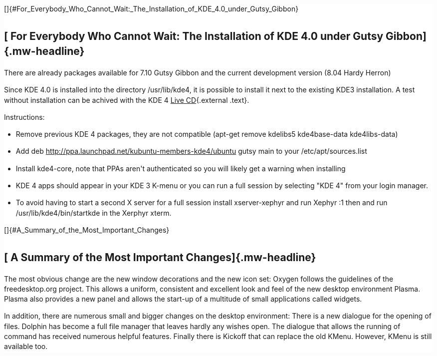 </address>



[]{#For_Everybody_Who_Cannot_Wait:_The_Installation_of_KDE_4.0_under_Gutsy_Gibbon}


[ For Everybody Who Cannot Wait: The Installation of KDE 4.0 under Gutsy Gibbon]{.mw-headline}
----------------------------------------------------------------------------------------------


There are already packages available for 7.10 Gutsy Gibbon and the
current development version (8.04 Hardy Herron)


Since KDE 4.0 is installed into the directory /usr/lib/kde4, it is
possible to install it next to the existing KDE3 installation. A test
without installation can be achived with the KDE 4 [Live
CD](http://cdimage.ubuntu.com/kubuntu/releases/gutsy/kde4/ "http://cdimage.ubuntu.com/kubuntu/releases/gutsy/kde4/"){.external
.text}.


Instructions:


-   Remove previous KDE 4 packages, they are not compatible (apt-get
    remove kdelibs5 kde4base-data kde4libs-data)


-   Add deb <http://ppa.launchpad.net/kubuntu-members-kde4/ubuntu> gutsy
    main to your /etc/apt/sources.list


-   Install kde4-core, note that PPAs aren't authenticated so you will
    likely get a warning when installing


-   KDE 4 apps should appear in your KDE 3 K-menu or you can run a full
    session by selecting "KDE 4" from your login manager.


-   To avoid having to start a second X server for a full session
    install xserver-xephyr and run Xephyr :1 then and run
    /usr/lib/kde4/bin/startkde in the Xerphyr xterm.


[]{#A_Summary_of_the_Most_Important_Changes}


[ A Summary of the Most Important Changes]{.mw-headline}
--------------------------------------------------------


The most obvious change are the new window decorations and the new icon
set: Oxygen follows the guidelines of the freedesktop.org project. This
allows a uniform, consistent and excellent look and feel of the new
desktop environment Plasma. Plasma also provides a new panel and allows
the start-up of a multitude of small applications called widgets.


In addition, there are numerous small and bigger changes on the desktop
environment: There is a new dialogue for the opening of files. Dolphin
has become a full file manager that leaves hardly any wishes open. The
dialogue that allows the running of command has received numerous
helpful features. Finally there is Kickoff that can replace the old
KMenu. However, KMenu is still available too.
